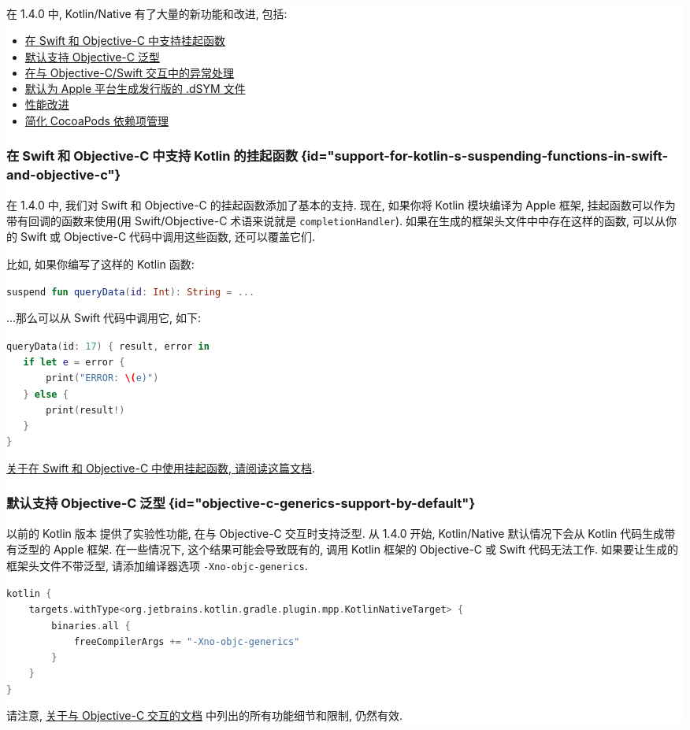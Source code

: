 在 1.4.0 中, Kotlin/Native 有了大量的新功能和改进, 包括:

* [在 Swift 和 Objective-C 中支持挂起函数](#support-for-kotlin-s-suspending-functions-in-swift-and-objective-c)
* [默认支持 Objective-C 泛型](#objective-c-generics-support-by-default)
* [在与 Objective-C/Swift 交互中的异常处理](#exception-handling-in-objective-c-swift-interop)
* [默认为 Apple 平台生成发行版的 .dSYM 文件](#generate-release-dsyms-on-apple-targets-by-default)
* [性能改进](#performance-improvements)
* [简化 CocoaPods 依赖项管理](#simplified-management-of-cocoapods-dependencies)

### 在 Swift 和 Objective-C 中支持 Kotlin 的挂起函数 {id="support-for-kotlin-s-suspending-functions-in-swift-and-objective-c"}

在 1.4.0 中, 我们对 Swift 和 Objective-C 的挂起函数添加了基本的支持.
现在, 如果你将 Kotlin 模块编译为 Apple 框架, 挂起函数可以作为带有回调的函数来使用(用 Swift/Objective-C 术语来说就是 `completionHandler`).
如果在生成的框架头文件中中存在这样的函数, 可以从你的 Swift 或 Objective-C 代码中调用这些函数, 还可以覆盖它们.

比如, 如果你编写了这样的 Kotlin 函数:

```kotlin
suspend fun queryData(id: Int): String = ...
```

...那么可以从 Swift 代码中调用它, 如下:

```swift
queryData(id: 17) { result, error in
   if let e = error {
       print("ERROR: \(e)")
   } else {
       print(result!)
   }
}
```

[关于在 Swift 和 Objective-C 中使用挂起函数, 请阅读这篇文档](native-objc-interop.md).

### 默认支持 Objective-C 泛型 {id="objective-c-generics-support-by-default"}

以前的 Kotlin 版本 提供了实验性功能, 在与 Objective-C 交互时支持泛型.
从 1.4.0 开始, Kotlin/Native 默认情况下会从 Kotlin 代码生成带有泛型的 Apple 框架.
在一些情况下, 这个结果可能会导致既有的, 调用 Kotlin 框架的 Objective-C 或 Swift 代码无法工作.
如果要让生成的框架头文件不带泛型, 请添加编译器选项 `-Xno-objc-generics`.

```kotlin
kotlin {
    targets.withType<org.jetbrains.kotlin.gradle.plugin.mpp.KotlinNativeTarget> {
        binaries.all {
            freeCompilerArgs += "-Xno-objc-generics"
        }
    }
}
```

请注意, [关于与 Objective-C 交互的文档](native-objc-interop.md#generics) 中列出的所有功能细节和限制, 仍然有效.
